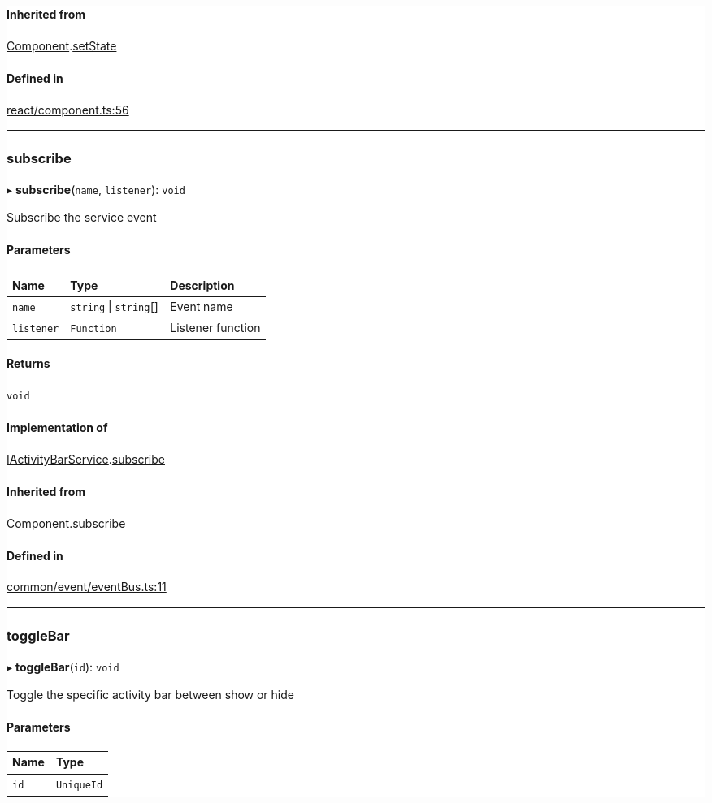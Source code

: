 #### Inherited from

[Component](molecule.react.Component).[setState](molecule.react.Component#setstate)

#### Defined in

[react/component.ts:56](https://github.com/DTStack/molecule/blob/ff1a27ef/src/react/component.ts#L56)

---

### subscribe

▸ **subscribe**(`name`, `listener`): `void`

Subscribe the service event

#### Parameters

| Name       | Type                   | Description       |
| :--------- | :--------------------- | :---------------- |
| `name`     | `string` \| `string`[] | Event name        |
| `listener` | `Function`             | Listener function |

#### Returns

`void`

#### Implementation of

[IActivityBarService](../interfaces/molecule.IActivityBarService).[subscribe](../interfaces/molecule.IActivityBarService#subscribe)

#### Inherited from

[Component](molecule.react.Component).[subscribe](molecule.react.Component#subscribe)

#### Defined in

[common/event/eventBus.ts:11](https://github.com/DTStack/molecule/blob/ff1a27ef/src/common/event/eventBus.ts#L11)

---

### toggleBar

▸ **toggleBar**(`id`): `void`

Toggle the specific activity bar between show or hide

#### Parameters

| Name | Type       |
| :--- | :--------- |
| `id` | `UniqueId` |
